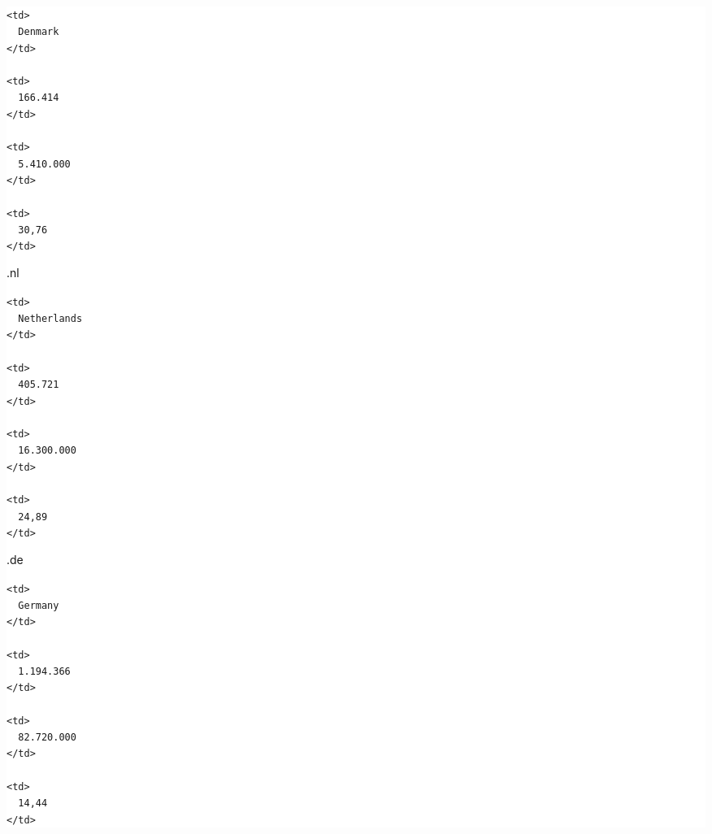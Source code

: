     <td>
      Denmark
    </td>
    
    <td>
      166.414
    </td>
    
    <td>
      5.410.000
    </td>
    
    <td>
      30,76
    </td>
  </tr>
  
  <tr>
    <td>
      .nl
    </td>
    
    <td>
      Netherlands
    </td>
    
    <td>
      405.721
    </td>
    
    <td>
      16.300.000
    </td>
    
    <td>
      24,89
    </td>
  </tr>
  
  <tr>
    <td>
      .de
    </td>
    
    <td>
      Germany
    </td>
    
    <td>
      1.194.366
    </td>
    
    <td>
      82.720.000
    </td>
    
    <td>
      14,44
    </td>
  </tr>
  